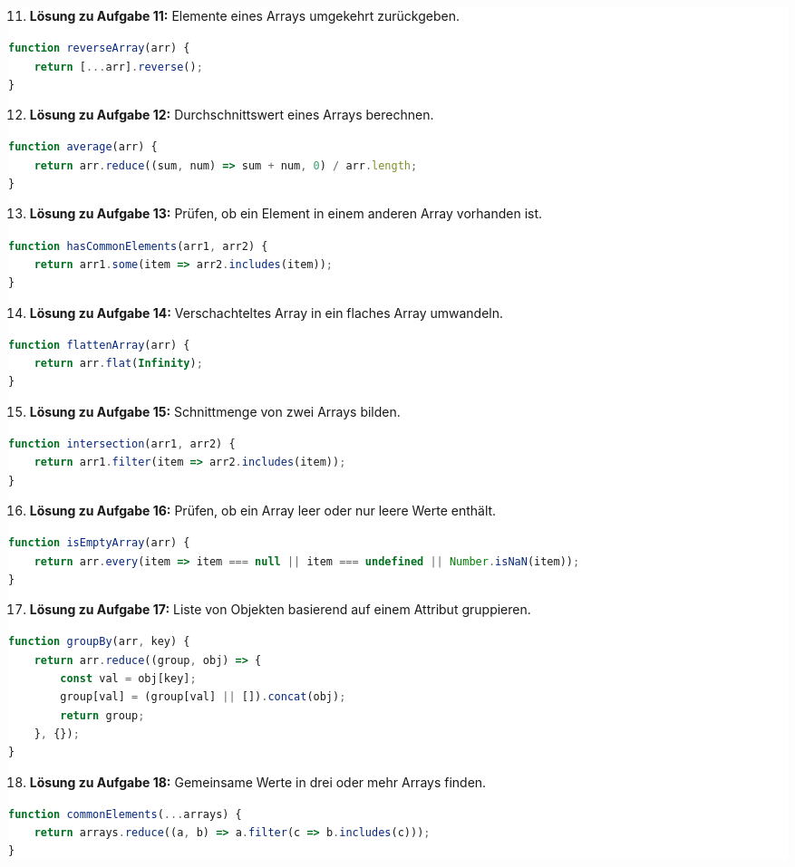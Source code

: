 11. **Lösung zu Aufgabe 11:** Elemente eines Arrays umgekehrt zurückgeben.
```javascript
function reverseArray(arr) {
    return [...arr].reverse();
}
```

12. **Lösung zu Aufgabe 12:** Durchschnittswert eines Arrays berechnen.
```javascript
function average(arr) {
    return arr.reduce((sum, num) => sum + num, 0) / arr.length;
}
```

13. **Lösung zu Aufgabe 13:** Prüfen, ob ein Element in einem anderen Array vorhanden ist.
```javascript
function hasCommonElements(arr1, arr2) {
    return arr1.some(item => arr2.includes(item));
}
```

14. **Lösung zu Aufgabe 14:** Verschachteltes Array in ein flaches Array umwandeln.
```javascript
function flattenArray(arr) {
    return arr.flat(Infinity);
}
```

15. **Lösung zu Aufgabe 15:** Schnittmenge von zwei Arrays bilden.
```javascript
function intersection(arr1, arr2) {
    return arr1.filter(item => arr2.includes(item));
}
```

16. **Lösung zu Aufgabe 16:** Prüfen, ob ein Array leer oder nur leere Werte enthält.
```javascript
function isEmptyArray(arr) {
    return arr.every(item => item === null || item === undefined || Number.isNaN(item));
}
```

17. **Lösung zu Aufgabe 17:** Liste von Objekten basierend auf einem Attribut gruppieren.
```javascript
function groupBy(arr, key) {
    return arr.reduce((group, obj) => {
        const val = obj[key];
        group[val] = (group[val] || []).concat(obj);
        return group;
    }, {});
}
```

18. **Lösung zu Aufgabe 18:** Gemeinsame Werte in drei oder mehr Arrays finden.
```javascript
function commonElements(...arrays) {
    return arrays.reduce((a, b) => a.filter(c => b.includes(c)));
}
```
